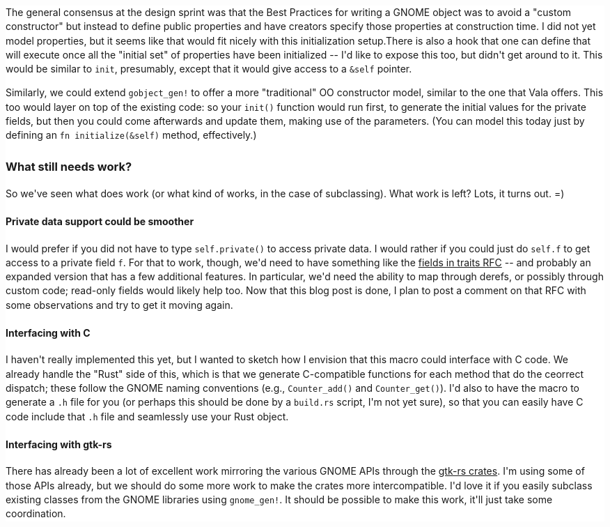 The general consensus at the design sprint was that the Best Practices
for writing a GNOME object was to avoid a "custom constructor" but
instead to define public properties and have creators specify those
properties at construction time. I did not yet model properties, but
it seems like that would fit nicely with this initialization
setup.There is also a hook that one can define that will execute once
all the "initial set" of properties have been initialized -- I'd like
to expose this too, but didn't get around to it. This would be similar
to `init`, presumably, except that it would give access to a `&self`
pointer.

Similarly, we could extend `gobject_gen!` to offer a more
"traditional" OO constructor model, similar to the one that Vala
offers. This too would layer on top of the existing code: so your
`init()` function would run first, to generate the initial values for
the private fields, but then you could come afterwards and update
them, making use of the parameters. (You can model this today just by
defining an `fn initialize(&self)` method, effectively.)

### What still needs work?

So we've seen what does work (or what kind of works, in the case of
subclassing).  What work is left? Lots, it turns out. =)

#### Private data support could be smoother

I would prefer if you did not have to type `self.private()` to access
private data. I would rather if you could just do `self.f` to get
access to a private field `f`. For that to work, though, we'd need to
have something like the
[fields in traits RFC](https://github.com/rust-lang/rfcs/pull/1546) --
and probably an expanded version that has a few additional features.
In particular, we'd need the ability to map through derefs, or
possibly through custom code; read-only fields would likely help
too. Now that this blog post is done, I plan to post a comment on that
RFC with some observations and try to get it moving again.

#### Interfacing with C

I haven't really implemented this yet, but I wanted to sketch how I
envision that this macro could interface with C code. We already
handle the "Rust" side of this, which is that we generate C-compatible
functions for each method that do the ceorrect dispatch; these follow
the GNOME naming conventions (e.g., `Counter_add()` and
`Counter_get()`). I'd also to have the macro to generate a `.h` file
for you (or perhaps this should be done by a `build.rs` script, I'm
not yet sure), so that you can easily have C code include that `.h`
file and seamlessly use your Rust object.

#### Interfacing with gtk-rs

There has already been a lot of excellent work mirroring the various
GNOME APIs through the [gtk-rs crates](http://gtk-rs.org/). I'm using
some of those APIs already, but we should do some more work to make
the crates more intercompatible.  I'd love it if you easily subclass
existing classes from the GNOME libraries using `gnome_gen!`. It
should be possible to make this work, it'll just take some
coordination.
